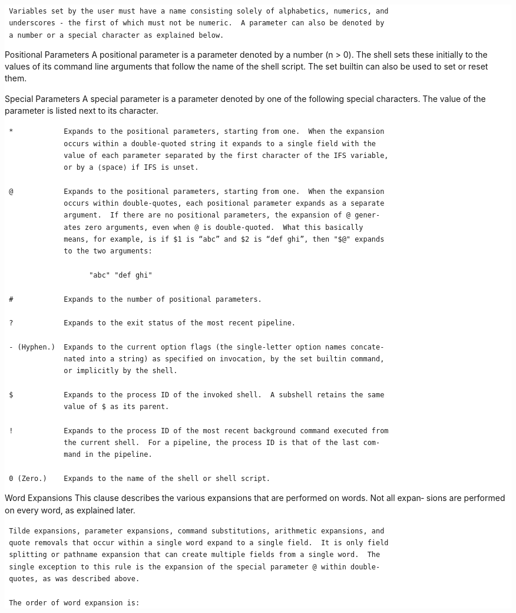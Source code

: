      Variables set by the user must have a name consisting solely of alphabetics, numerics, and
     underscores - the first of which must not be numeric.  A parameter can also be denoted by
     a number or a special character as explained below.

   Positional Parameters
     A positional parameter is a parameter denoted by a number (n > 0).  The shell sets these
     initially to the values of its command line arguments that follow the name of the shell
     script.  The set builtin can also be used to set or reset them.

   Special Parameters
     A special parameter is a parameter denoted by one of the following special characters.
     The value of the parameter is listed next to its character.

     *            Expands to the positional parameters, starting from one.  When the expansion
                  occurs within a double-quoted string it expands to a single field with the
                  value of each parameter separated by the first character of the IFS variable,
                  or by a ⟨space⟩ if IFS is unset.

     @            Expands to the positional parameters, starting from one.  When the expansion
                  occurs within double-quotes, each positional parameter expands as a separate
                  argument.  If there are no positional parameters, the expansion of @ gener‐
                  ates zero arguments, even when @ is double-quoted.  What this basically
                  means, for example, is if $1 is “abc” and $2 is “def ghi”, then "$@" expands
                  to the two arguments:

                        "abc" "def ghi"

     #            Expands to the number of positional parameters.

     ?            Expands to the exit status of the most recent pipeline.

     - (Hyphen.)  Expands to the current option flags (the single-letter option names concate‐
                  nated into a string) as specified on invocation, by the set builtin command,
                  or implicitly by the shell.

     $            Expands to the process ID of the invoked shell.  A subshell retains the same
                  value of $ as its parent.

     !            Expands to the process ID of the most recent background command executed from
                  the current shell.  For a pipeline, the process ID is that of the last com‐
                  mand in the pipeline.

     0 (Zero.)    Expands to the name of the shell or shell script.

   Word Expansions
     This clause describes the various expansions that are performed on words.  Not all expan‐
     sions are performed on every word, as explained later.

     Tilde expansions, parameter expansions, command substitutions, arithmetic expansions, and
     quote removals that occur within a single word expand to a single field.  It is only field
     splitting or pathname expansion that can create multiple fields from a single word.  The
     single exception to this rule is the expansion of the special parameter @ within double-
     quotes, as was described above.

     The order of word expansion is:
